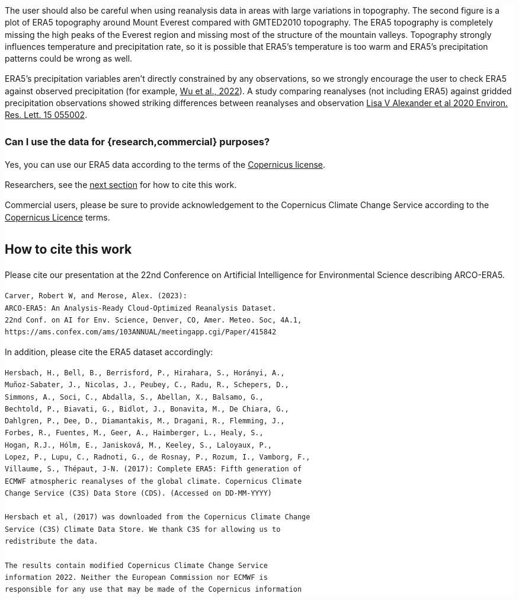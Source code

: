 The user should also be careful when using reanalysis data in areas with large variations in topography. The second
figure is a plot of ERA5 topography around Mount Everest compared with GMTED2010 topography. The ERA5 topography is
completely missing the high peaks of the Everest region and missing most of the structure of the mountain valleys.
Topography strongly influences temperature and precipitation rate, so it is possible that ERA5’s temperature is too warm
and ERA5’s precipitation patterns could be wrong as well.

ERA5’s precipitation variables aren’t directly constrained by any observations, so we strongly encourage the user to
check ERA5 against observed precipitation (for example, [Wu et al., 2022](https://doi.org/10.1175/JHM-D-21-0195.1)). A
study comparing reanalyses (not including ERA5) against gridded precipitation observations showed striking differences
between reanalyses and observation [Lisa V Alexander et al 2020 Environ. Res. Lett. 15 055002](
https://iopscience.iop.org/article/10.1088/1748-9326/ab79e2).

### Can I use the data for {research,commercial} purposes?

Yes, you can use our ERA5 data according to the terms of
the [Copernicus license](https://cds.climate.copernicus.eu/api/v2/terms/static/licence-to-use-copernicus-products.pdf).

Researchers, see the [next section](#how-to-cite-this-work) for how to cite this work.

Commercial users, please be sure to provide acknowledgement to the Copernicus Climate Change Service according to
the [Copernicus Licence](https://cds.climate.copernicus.eu/api/v2/terms/static/licence-to-use-copernicus-products.pdf)
terms.

## How to cite this work

Please cite our presentation at the 22nd Conference on Artificial Intelligence for Environmental Science describing ARCO-ERA5.
```
Carver, Robert W, and Merose, Alex. (2023):
ARCO-ERA5: An Analysis-Ready Cloud-Optimized Reanalysis Dataset.
22nd Conf. on AI for Env. Science, Denver, CO, Amer. Meteo. Soc, 4A.1,
https://ams.confex.com/ams/103ANNUAL/meetingapp.cgi/Paper/415842
```

In addition, please cite the ERA5 dataset accordingly:

```
Hersbach, H., Bell, B., Berrisford, P., Hirahara, S., Horányi, A., 
Muñoz‐Sabater, J., Nicolas, J., Peubey, C., Radu, R., Schepers, D., 
Simmons, A., Soci, C., Abdalla, S., Abellan, X., Balsamo, G., 
Bechtold, P., Biavati, G., Bidlot, J., Bonavita, M., De Chiara, G., 
Dahlgren, P., Dee, D., Diamantakis, M., Dragani, R., Flemming, J., 
Forbes, R., Fuentes, M., Geer, A., Haimberger, L., Healy, S., 
Hogan, R.J., Hólm, E., Janisková, M., Keeley, S., Laloyaux, P., 
Lopez, P., Lupu, C., Radnoti, G., de Rosnay, P., Rozum, I., Vamborg, F.,
Villaume, S., Thépaut, J-N. (2017): Complete ERA5: Fifth generation of 
ECMWF atmospheric reanalyses of the global climate. Copernicus Climate 
Change Service (C3S) Data Store (CDS). (Accessed on DD-MM-YYYY)

Hersbach et al, (2017) was downloaded from the Copernicus Climate Change 
Service (C3S) Climate Data Store. We thank C3S for allowing us to 
redistribute the data.

The results contain modified Copernicus Climate Change Service 
information 2022. Neither the European Commission nor ECMWF is 
responsible for any use that may be made of the Copernicus information 
```